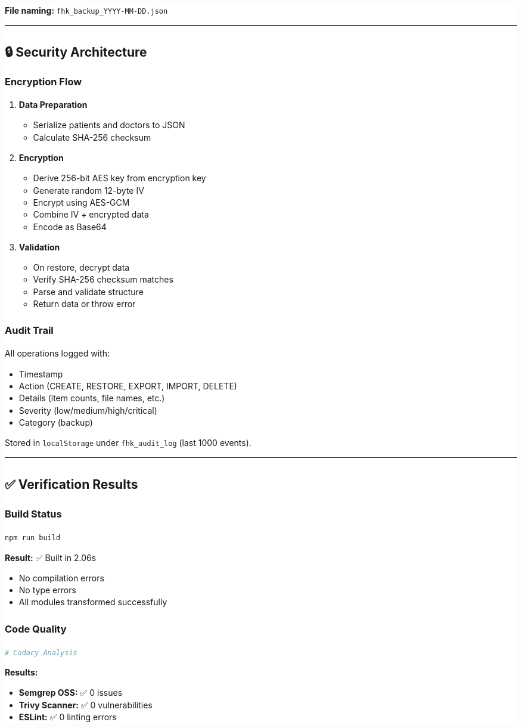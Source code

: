 **File naming:** `fhk_backup_YYYY-MM-DD.json`

---

## 🔒 Security Architecture

### Encryption Flow

1. **Data Preparation**
   - Serialize patients and doctors to JSON
   - Calculate SHA-256 checksum

2. **Encryption**
   - Derive 256-bit AES key from encryption key
   - Generate random 12-byte IV
   - Encrypt using AES-GCM
   - Combine IV + encrypted data
   - Encode as Base64

3. **Validation**
   - On restore, decrypt data
   - Verify SHA-256 checksum matches
   - Parse and validate structure
   - Return data or throw error

### Audit Trail

All operations logged with:
- Timestamp
- Action (CREATE, RESTORE, EXPORT, IMPORT, DELETE)
- Details (item counts, file names, etc.)
- Severity (low/medium/high/critical)
- Category (backup)

Stored in `localStorage` under `fhk_audit_log` (last 1000 events).

---

## ✅ Verification Results

### Build Status
```bash
npm run build
```
**Result:** ✅ Built in 2.06s
- No compilation errors
- No type errors
- All modules transformed successfully

### Code Quality
```bash
# Codacy Analysis
```
**Results:**
- **Semgrep OSS:** ✅ 0 issues
- **Trivy Scanner:** ✅ 0 vulnerabilities
- **ESLint:** ✅ 0 linting errors
